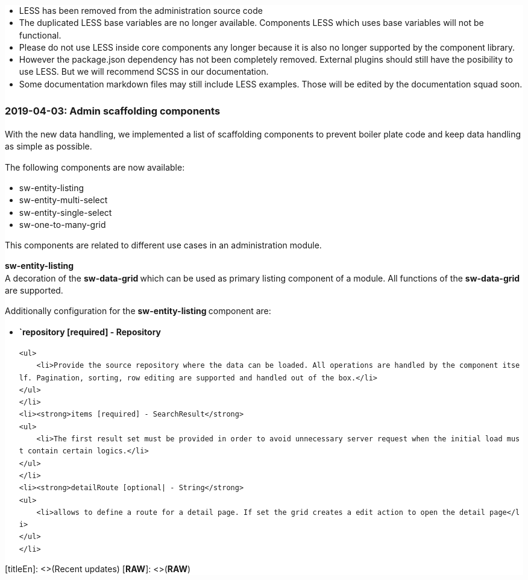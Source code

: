 <ul>
	<li>LESS has been removed from the administration source code</li>
	<li>The duplicated LESS base variables are no longer available. Components LESS which uses base variables will not be functional.</li>
	<li>Please do not use LESS inside core components any longer because it is also no longer supported by the component library.</li>
	<li>However the package.json dependency has not been completely removed. External plugins should still have the posibility to use LESS. But we will recommend SCSS in our documentation.</li>
	<li>Some documentation markdown files may still include LESS examples. Those will be edited by the documentation squad soon.</li>
</ul>

<h3>2019-04-03: Admin scaffolding components</h3>

<style type="text/css">

dl dt {
    font-weight: bolder;
    margin-top: 1rem;
}

dl dd {
    padding-left: 2rem;
}

</style>



<p>With the new data handling, we implemented a list of scaffolding components to prevent boiler plate code and keep data handling as simple as possible.</p>

<p>The following components are now available:</p>

<ul>
	<li>sw-entity-listing</li>
	<li>sw-entity-multi-select</li>
	<li>sw-entity-single-select</li>
	<li>sw-one-to-many-grid</li>
</ul>

<p>This components are related to different use cases in an administration module.</p>

<p><strong>sw-entity-listing</strong><br />
A decoration of the <strong>sw-data-grid </strong>which can be used as primary listing component of a module. All functions of the <strong>sw-data-grid</strong> are supported.</p>

<p>Additionally configuration for the <strong>sw-entity-listing </strong>component are:</p>

<ul>
	<li><strong>`repository [required] - Repository</strong>

	<ul>
		<li>Provide the source repository where the data can be loaded. All operations are handled by the component itself. Pagination, sorting, row editing are supported and handled out of the box.</li>
	</ul>
	</li>
	<li><strong>items [required] - SearchResult</strong>
	<ul>
		<li>The first result set must be provided in order to avoid unnecessary server request when the initial load must contain certain logics.</li>
	</ul>
	</li>
	<li><strong>detailRoute [optional| - String</strong>
	<ul>
		<li>allows to define a route for a detail page. If set the grid creates a edit action to open the detail page</li>
	</ul>
	</li>
</ul>


[titleEn]: <>(Recent updates)
[__RAW__]: <>(__RAW__)